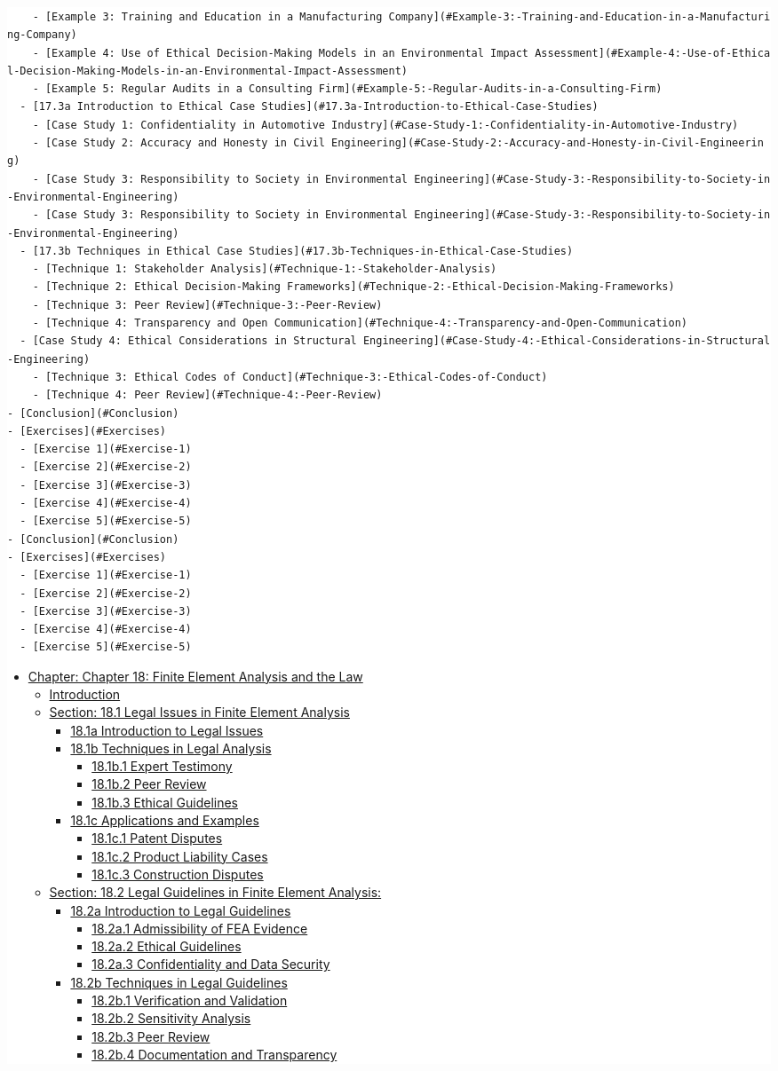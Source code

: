         - [Example 3: Training and Education in a Manufacturing Company](#Example-3:-Training-and-Education-in-a-Manufacturing-Company)
        - [Example 4: Use of Ethical Decision-Making Models in an Environmental Impact Assessment](#Example-4:-Use-of-Ethical-Decision-Making-Models-in-an-Environmental-Impact-Assessment)
        - [Example 5: Regular Audits in a Consulting Firm](#Example-5:-Regular-Audits-in-a-Consulting-Firm)
      - [17.3a Introduction to Ethical Case Studies](#17.3a-Introduction-to-Ethical-Case-Studies)
        - [Case Study 1: Confidentiality in Automotive Industry](#Case-Study-1:-Confidentiality-in-Automotive-Industry)
        - [Case Study 2: Accuracy and Honesty in Civil Engineering](#Case-Study-2:-Accuracy-and-Honesty-in-Civil-Engineering)
        - [Case Study 3: Responsibility to Society in Environmental Engineering](#Case-Study-3:-Responsibility-to-Society-in-Environmental-Engineering)
        - [Case Study 3: Responsibility to Society in Environmental Engineering](#Case-Study-3:-Responsibility-to-Society-in-Environmental-Engineering)
      - [17.3b Techniques in Ethical Case Studies](#17.3b-Techniques-in-Ethical-Case-Studies)
        - [Technique 1: Stakeholder Analysis](#Technique-1:-Stakeholder-Analysis)
        - [Technique 2: Ethical Decision-Making Frameworks](#Technique-2:-Ethical-Decision-Making-Frameworks)
        - [Technique 3: Peer Review](#Technique-3:-Peer-Review)
        - [Technique 4: Transparency and Open Communication](#Technique-4:-Transparency-and-Open-Communication)
      - [Case Study 4: Ethical Considerations in Structural Engineering](#Case-Study-4:-Ethical-Considerations-in-Structural-Engineering)
        - [Technique 3: Ethical Codes of Conduct](#Technique-3:-Ethical-Codes-of-Conduct)
        - [Technique 4: Peer Review](#Technique-4:-Peer-Review)
    - [Conclusion](#Conclusion)
    - [Exercises](#Exercises)
      - [Exercise 1](#Exercise-1)
      - [Exercise 2](#Exercise-2)
      - [Exercise 3](#Exercise-3)
      - [Exercise 4](#Exercise-4)
      - [Exercise 5](#Exercise-5)
    - [Conclusion](#Conclusion)
    - [Exercises](#Exercises)
      - [Exercise 1](#Exercise-1)
      - [Exercise 2](#Exercise-2)
      - [Exercise 3](#Exercise-3)
      - [Exercise 4](#Exercise-4)
      - [Exercise 5](#Exercise-5)
  - [Chapter: Chapter 18: Finite Element Analysis and the Law](#Chapter:-Chapter-18:-Finite-Element-Analysis-and-the-Law)
    - [Introduction](#Introduction)
    - [Section: 18.1 Legal Issues in Finite Element Analysis](#Section:-18.1-Legal-Issues-in-Finite-Element-Analysis)
      - [18.1a Introduction to Legal Issues](#18.1a-Introduction-to-Legal-Issues)
      - [18.1b Techniques in Legal Analysis](#18.1b-Techniques-in-Legal-Analysis)
        - [18.1b.1 Expert Testimony](#18.1b.1-Expert-Testimony)
        - [18.1b.2 Peer Review](#18.1b.2-Peer-Review)
        - [18.1b.3 Ethical Guidelines](#18.1b.3-Ethical-Guidelines)
      - [18.1c Applications and Examples](#18.1c-Applications-and-Examples)
        - [18.1c.1 Patent Disputes](#18.1c.1-Patent-Disputes)
        - [18.1c.2 Product Liability Cases](#18.1c.2-Product-Liability-Cases)
        - [18.1c.3 Construction Disputes](#18.1c.3-Construction-Disputes)
    - [Section: 18.2 Legal Guidelines in Finite Element Analysis:](#Section:-18.2-Legal-Guidelines-in-Finite-Element-Analysis:)
      - [18.2a Introduction to Legal Guidelines](#18.2a-Introduction-to-Legal-Guidelines)
        - [18.2a.1 Admissibility of FEA Evidence](#18.2a.1-Admissibility-of-FEA-Evidence)
        - [18.2a.2 Ethical Guidelines](#18.2a.2-Ethical-Guidelines)
        - [18.2a.3 Confidentiality and Data Security](#18.2a.3-Confidentiality-and-Data-Security)
      - [18.2b Techniques in Legal Guidelines](#18.2b-Techniques-in-Legal-Guidelines)
        - [18.2b.1 Verification and Validation](#18.2b.1-Verification-and-Validation)
        - [18.2b.2 Sensitivity Analysis](#18.2b.2-Sensitivity-Analysis)
        - [18.2b.3 Peer Review](#18.2b.3-Peer-Review)
        - [18.2b.4 Documentation and Transparency](#18.2b.4-Documentation-and-Transparency)